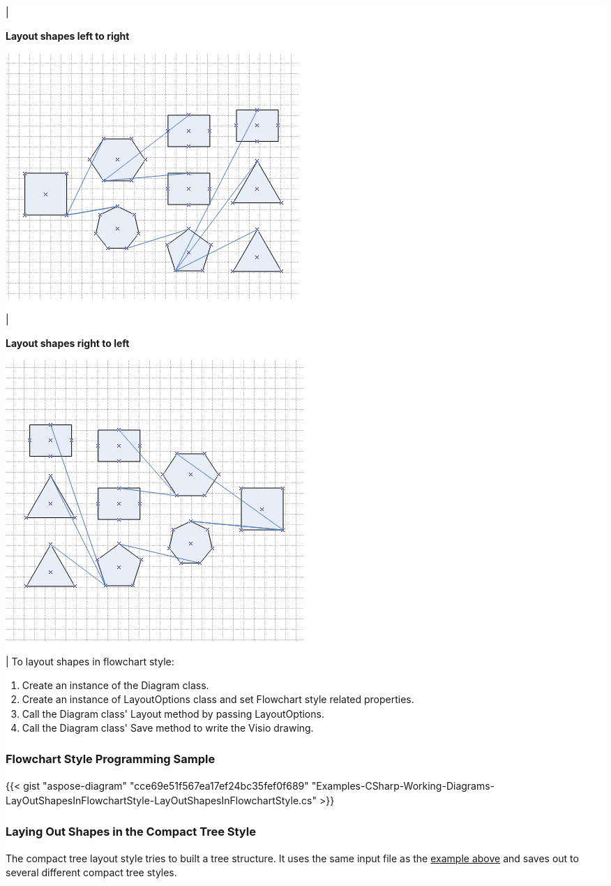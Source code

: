 |<p>**Layout shapes left to right** </p><p>![todo:image_alt_text](create-update-layout-and-auto-fit-shapes_4.png)</p>|<p>**Layout shapes right to left** </p><p>![todo:image_alt_text](create-update-layout-and-auto-fit-shapes_5.png)</p>|
To layout shapes in flowchart style:

1. Create an instance of the Diagram class.
1. Create an instance of LayoutOptions class and set Flowchart style related properties.
1. Call the Diagram class' Layout method by passing LayoutOptions.
1. Call the Diagram class' Save method to write the Visio drawing.
### **Flowchart Style Programming Sample**
{{< gist "aspose-diagram" "cce69e51f567ea17ef24bc35fef0f689" "Examples-CSharp-Working-Diagrams-LayOutShapesInFlowchartStyle-LayOutShapesInFlowchartStyle.cs" >}}
### **Laying Out Shapes in the Compact Tree Style**
The compact tree layout style tries to built a tree structure. It uses the same input file as the [example above](/diagram/net/create-2c-update-2c-layout-and-auto-fit-shapes/) and saves out to several different compact tree styles.
